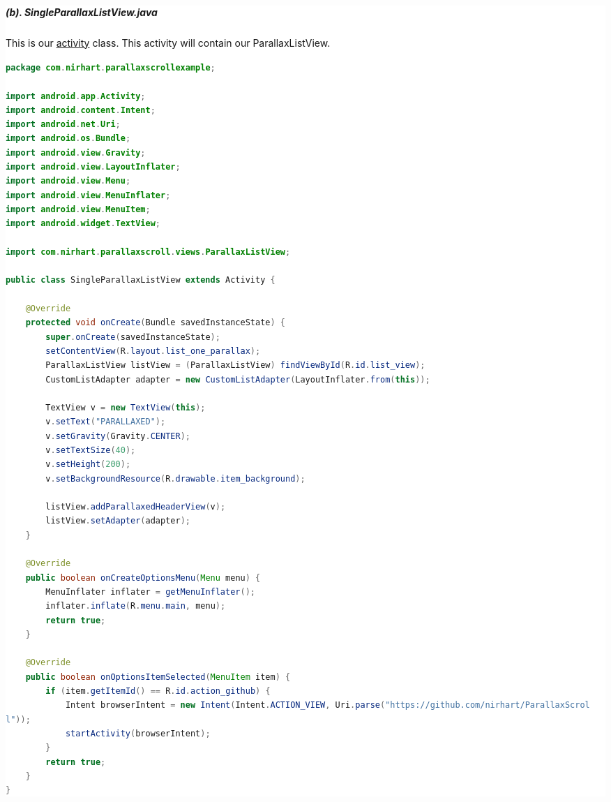 ##### (b). SingleParallaxListView.java

This is our [activity](https://camposha.info/android/activity) class. This activity will contain our ParallaxListView.

```java
package com.nirhart.parallaxscrollexample;

import android.app.Activity;
import android.content.Intent;
import android.net.Uri;
import android.os.Bundle;
import android.view.Gravity;
import android.view.LayoutInflater;
import android.view.Menu;
import android.view.MenuInflater;
import android.view.MenuItem;
import android.widget.TextView;

import com.nirhart.parallaxscroll.views.ParallaxListView;

public class SingleParallaxListView extends Activity {

    @Override
    protected void onCreate(Bundle savedInstanceState) {
        super.onCreate(savedInstanceState);
        setContentView(R.layout.list_one_parallax);
        ParallaxListView listView = (ParallaxListView) findViewById(R.id.list_view);
        CustomListAdapter adapter = new CustomListAdapter(LayoutInflater.from(this));

        TextView v = new TextView(this);
        v.setText("PARALLAXED");
        v.setGravity(Gravity.CENTER);
        v.setTextSize(40);
        v.setHeight(200);
        v.setBackgroundResource(R.drawable.item_background);

        listView.addParallaxedHeaderView(v);
        listView.setAdapter(adapter);
    }

    @Override
    public boolean onCreateOptionsMenu(Menu menu) {
        MenuInflater inflater = getMenuInflater();
        inflater.inflate(R.menu.main, menu);
        return true;
    }

    @Override
    public boolean onOptionsItemSelected(MenuItem item) {
        if (item.getItemId() == R.id.action_github) {
            Intent browserIntent = new Intent(Intent.ACTION_VIEW, Uri.parse("https://github.com/nirhart/ParallaxScroll"));
            startActivity(browserIntent);
        }
        return true;
    }
}
```
